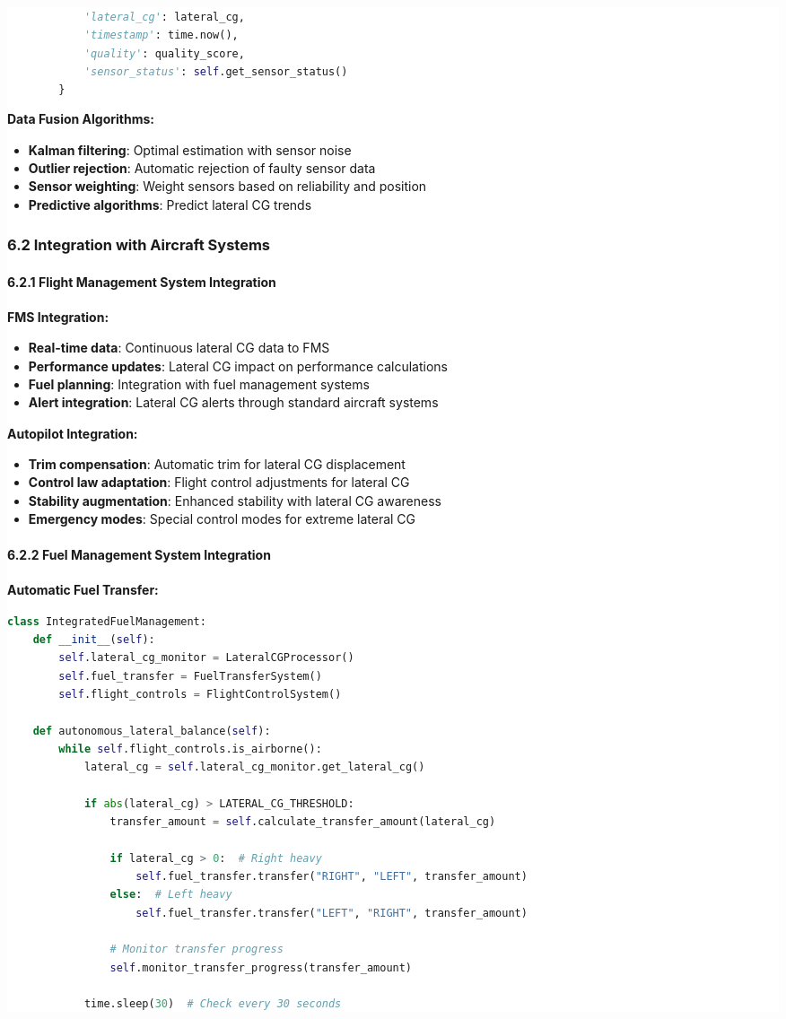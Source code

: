 ```python
            'lateral_cg': lateral_cg,
            'timestamp': time.now(),
            'quality': quality_score,
            'sensor_status': self.get_sensor_status()
        }
```

**Data Fusion Algorithms:**
- **Kalman filtering**: Optimal estimation with sensor noise
- **Outlier rejection**: Automatic rejection of faulty sensor data
- **Sensor weighting**: Weight sensors based on reliability and position
- **Predictive algorithms**: Predict lateral CG trends

### 6.2 Integration with Aircraft Systems

#### 6.2.1 Flight Management System Integration

**FMS Integration:**
- **Real-time data**: Continuous lateral CG data to FMS
- **Performance updates**: Lateral CG impact on performance calculations
- **Fuel planning**: Integration with fuel management systems
- **Alert integration**: Lateral CG alerts through standard aircraft systems

**Autopilot Integration:**
- **Trim compensation**: Automatic trim for lateral CG displacement
- **Control law adaptation**: Flight control adjustments for lateral CG
- **Stability augmentation**: Enhanced stability with lateral CG awareness
- **Emergency modes**: Special control modes for extreme lateral CG

#### 6.2.2 Fuel Management System Integration

**Automatic Fuel Transfer:**
```python
class IntegratedFuelManagement:
    def __init__(self):
        self.lateral_cg_monitor = LateralCGProcessor()
        self.fuel_transfer = FuelTransferSystem()
        self.flight_controls = FlightControlSystem()
        
    def autonomous_lateral_balance(self):
        while self.flight_controls.is_airborne():
            lateral_cg = self.lateral_cg_monitor.get_lateral_cg()
            
            if abs(lateral_cg) > LATERAL_CG_THRESHOLD:
                transfer_amount = self.calculate_transfer_amount(lateral_cg)
                
                if lateral_cg > 0:  # Right heavy
                    self.fuel_transfer.transfer("RIGHT", "LEFT", transfer_amount)
                else:  # Left heavy
                    self.fuel_transfer.transfer("LEFT", "RIGHT", transfer_amount)
                    
                # Monitor transfer progress
                self.monitor_transfer_progress(transfer_amount)
                
            time.sleep(30)  # Check every 30 seconds
```
